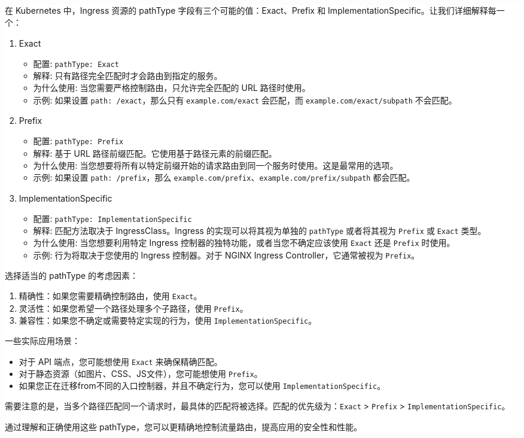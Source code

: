 在 Kubernetes 中，Ingress 资源的 pathType 字段有三个可能的值：Exact、Prefix 和 ImplementationSpecific。让我们详细解释每一个：

1. Exact

   - 配置: `pathType: Exact`
   - 解释: 只有路径完全匹配时才会路由到指定的服务。
   - 为什么使用: 当您需要严格控制路由，只允许完全匹配的 URL 路径时使用。
   - 示例: 如果设置 `path: /exact`，那么只有 `example.com/exact` 会匹配，而 `example.com/exact/subpath` 不会匹配。

2. Prefix

   - 配置: `pathType: Prefix`
   - 解释: 基于 URL 路径前缀匹配。它使用基于路径元素的前缀匹配。
   - 为什么使用: 当您想要将所有以特定前缀开始的请求路由到同一个服务时使用。这是最常用的选项。
   - 示例: 如果设置 `path: /prefix`，那么 `example.com/prefix`、`example.com/prefix/subpath` 都会匹配。

3. ImplementationSpecific

   - 配置: `pathType: ImplementationSpecific`
   - 解释: 匹配方法取决于 IngressClass。Ingress 的实现可以将其视为单独的 `pathType` 或者将其视为 `Prefix` 或 `Exact` 类型。
   - 为什么使用: 当您想要利用特定 Ingress 控制器的独特功能，或者当您不确定应该使用 `Exact` 还是 `Prefix` 时使用。
   - 示例: 行为将取决于您使用的 Ingress 控制器。对于 NGINX Ingress Controller，它通常被视为 `Prefix`。

选择适当的 pathType 的考虑因素：

1. 精确性：如果您需要精确控制路由，使用 `Exact`。
2. 灵活性：如果您希望一个路径处理多个子路径，使用 `Prefix`。
3. 兼容性：如果您不确定或需要特定实现的行为，使用 `ImplementationSpecific`。

一些实际应用场景：

- 对于 API 端点，您可能想使用 `Exact` 来确保精确匹配。
- 对于静态资源（如图片、CSS、JS文件），您可能想使用 `Prefix`。
- 如果您正在迁移from不同的入口控制器，并且不确定行为，您可以使用 `ImplementationSpecific`。

需要注意的是，当多个路径匹配同一个请求时，最具体的匹配将被选择。匹配的优先级为：`Exact` > `Prefix` > `ImplementationSpecific`。

通过理解和正确使用这些 pathType，您可以更精确地控制流量路由，提高应用的安全性和性能。




